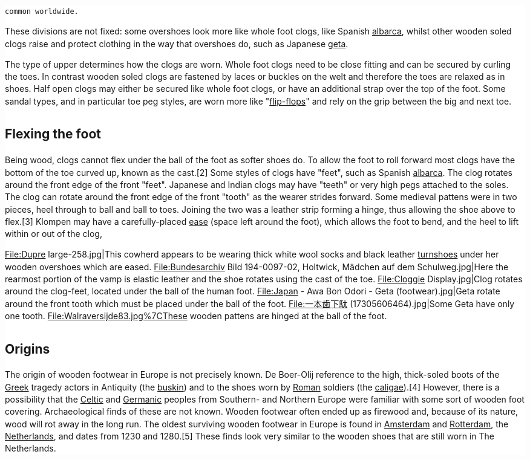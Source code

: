     common worldwide.

These divisions are not fixed: some overshoes look more like whole foot
clogs, like Spanish [albarca](albarca "wikilink"), whilst other wooden
soled clogs raise and protect clothing in the way that overshoes do,
such as Japanese [geta](Geta_(footwear) "wikilink").

The type of upper determines how the clogs are worn. Whole foot clogs
need to be close fitting and can be secured by curling the toes. In
contrast wooden soled clogs are fastened by laces or buckles on the welt
and therefore the toes are relaxed as in shoes. Half open clogs may
either be secured like whole foot clogs, or have an additional strap
over the top of the foot. Some sandal types, and in particular toe peg
styles, are worn more like "[flip-flops](flip-flops "wikilink")" and
rely on the grip between the big and next toe.

## Flexing the foot

Being wood, clogs cannot flex under the ball of the foot as softer shoes
do. To allow the foot to roll forward most clogs have the bottom of the
toe curved up, known as the cast.[2] Some styles of clogs have "feet",
such as Spanish [albarca](albarca "wikilink"). The clog rotates around
the front edge of the front "feet". Japanese and Indian clogs may have
"teeth" or very high pegs attached to the soles. The clog can rotate
around the front edge of the front "tooth" as the wearer strides
forward. Some medieval pattens were in two pieces, heel through to ball
and ball to toes. Joining the two was a leather strip forming a hinge,
thus allowing the shoe above to flex.[3] Klompen may have a
carefully-placed [ease](Ease_(sewing) "wikilink") (space left around the
foot), which allows the foot to bend, and the heel to lift within or out
of the clog,

<File:Dupre> large-258.jpg\|This cowherd appears to be wearing thick
white wool socks and black leather [turnshoes](turnshoes "wikilink")
under her wooden overshoes which are eased. <File:Bundesarchiv> Bild
194-0097-02, Holtwick, Mädchen auf dem Schulweg.jpg\|Here the rearmost
portion of the vamp is elastic leather and the shoe rotates using the
cast of the toe. <File:Cloggie> Display.jpg\|Clog rotates around the
clog-feet, located under the ball of the human foot. <File:Japan> - Awa
Bon Odori - Geta (footwear).jpg\|Geta rotate around the front tooth
which must be placed under the ball of the foot.
[File:一本歯下駄](File:一本歯下駄) (17305606464).jpg\|Some Geta have
only one tooth. <File:Walraversijde83.jpg%7CThese> wooden pattens are
hinged at the ball of the foot.

## Origins

The origin of wooden footwear in Europe is not precisely known. De
Boer-Olij reference to the high, thick-soled boots of the
[Greek](Ancient_Greece "wikilink") tragedy actors in Antiquity (the
[buskin](buskin "wikilink")) and to the shoes worn by
[Roman](Roman_empire "wikilink") soldiers (the
[caligae](caligae "wikilink")).[4] However, there is a possibility that
the [Celtic](Celts "wikilink") and
[Germanic](Germanic_peoples "wikilink") peoples from Southern- and
Northern Europe were familiar with some sort of wooden foot covering.
Archaeological finds of these are not known. Wooden footwear often ended
up as firewood and, because of its nature, wood will rot away in the
long run. The oldest surviving wooden footwear in Europe is found in
[Amsterdam](Amsterdam "wikilink") and [Rotterdam](Rotterdam "wikilink"),
the [Netherlands](Netherlands "wikilink"), and dates from 1230 and
1280.[5] These finds look very similar to the wooden shoes that are
still worn in The Netherlands.
